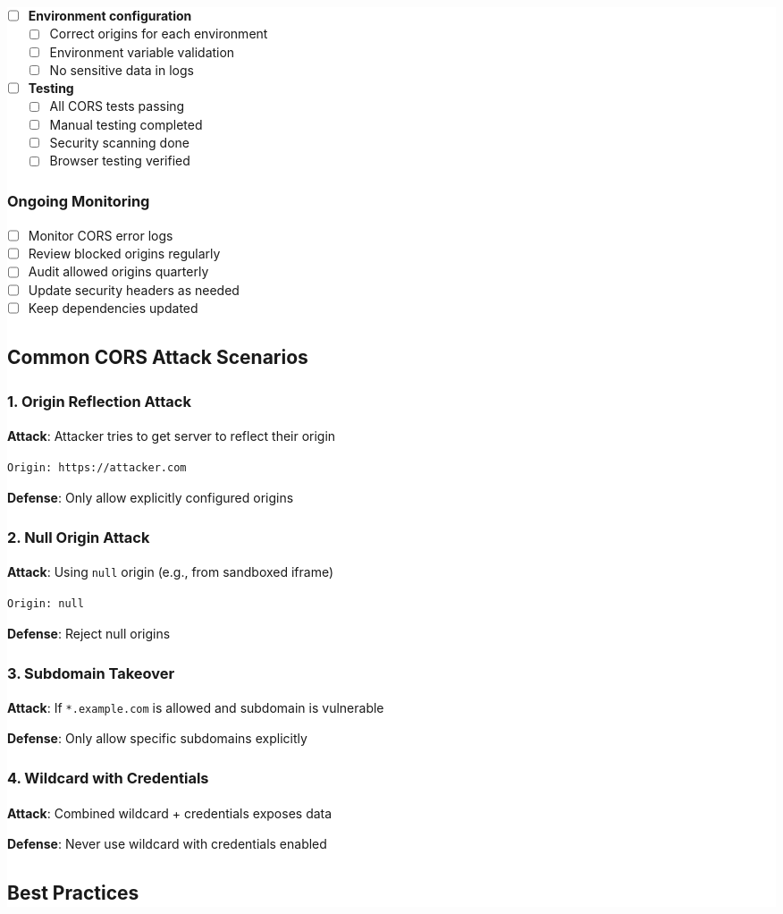 - [ ] **Environment configuration**
  - [ ] Correct origins for each environment
  - [ ] Environment variable validation
  - [ ] No sensitive data in logs

- [ ] **Testing**
  - [ ] All CORS tests passing
  - [ ] Manual testing completed
  - [ ] Security scanning done
  - [ ] Browser testing verified

### Ongoing Monitoring

- [ ] Monitor CORS error logs
- [ ] Review blocked origins regularly
- [ ] Audit allowed origins quarterly
- [ ] Update security headers as needed
- [ ] Keep dependencies updated

## Common CORS Attack Scenarios

### 1. Origin Reflection Attack

**Attack**: Attacker tries to get server to reflect their origin

```http
Origin: https://attacker.com
```

**Defense**: Only allow explicitly configured origins

### 2. Null Origin Attack

**Attack**: Using `null` origin (e.g., from sandboxed iframe)

```http
Origin: null
```

**Defense**: Reject null origins

### 3. Subdomain Takeover

**Attack**: If `*.example.com` is allowed and subdomain is vulnerable

**Defense**: Only allow specific subdomains explicitly

### 4. Wildcard with Credentials

**Attack**: Combined wildcard + credentials exposes data

**Defense**: Never use wildcard with credentials enabled

## Best Practices
